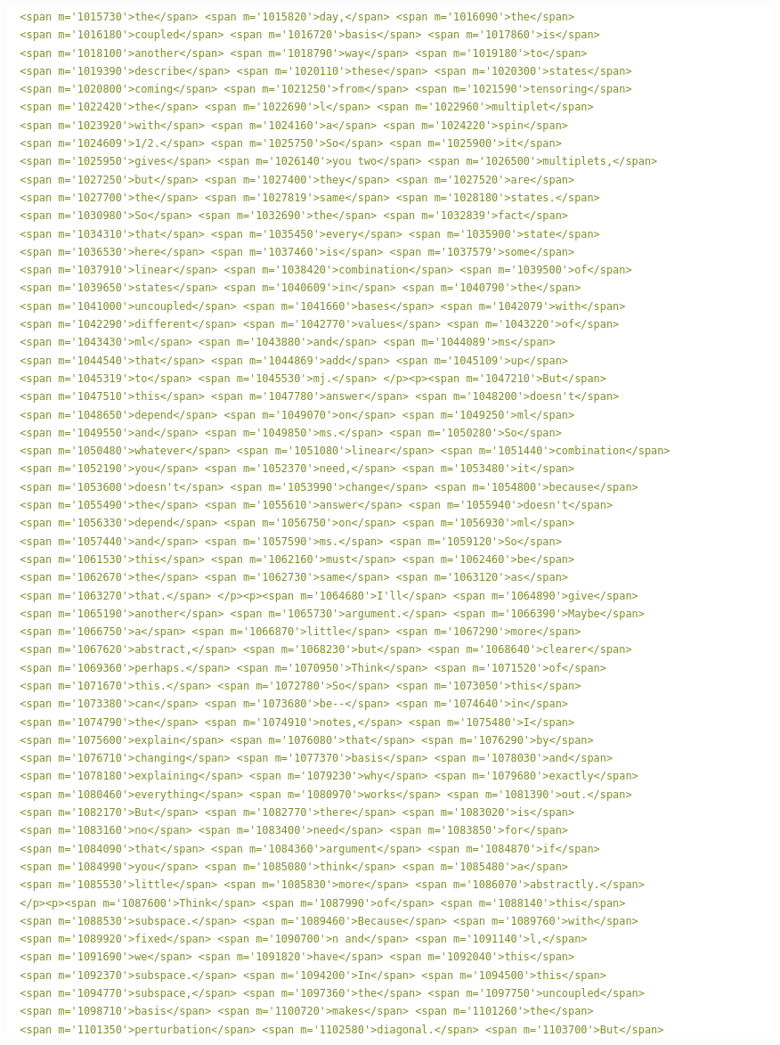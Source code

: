 ```yaml
  <span m='1015730'>the</span> <span m='1015820'>day,</span> <span m='1016090'>the</span>
  <span m='1016180'>coupled</span> <span m='1016720'>basis</span> <span m='1017860'>is</span>
  <span m='1018100'>another</span> <span m='1018790'>way</span> <span m='1019180'>to</span>
  <span m='1019390'>describe</span> <span m='1020110'>these</span> <span m='1020300'>states</span>
  <span m='1020800'>coming</span> <span m='1021250'>from</span> <span m='1021590'>tensoring</span>
  <span m='1022420'>the</span> <span m='1022690'>l</span> <span m='1022960'>multiplet</span>
  <span m='1023920'>with</span> <span m='1024160'>a</span> <span m='1024220'>spin</span>
  <span m='1024609'>1/2.</span> <span m='1025750'>So</span> <span m='1025900'>it</span>
  <span m='1025950'>gives</span> <span m='1026140'>you two</span> <span m='1026500'>multiplets,</span>
  <span m='1027250'>but</span> <span m='1027400'>they</span> <span m='1027520'>are</span>
  <span m='1027700'>the</span> <span m='1027819'>same</span> <span m='1028180'>states.</span>
  <span m='1030980'>So</span> <span m='1032690'>the</span> <span m='1032839'>fact</span>
  <span m='1034310'>that</span> <span m='1035450'>every</span> <span m='1035900'>state</span>
  <span m='1036530'>here</span> <span m='1037460'>is</span> <span m='1037579'>some</span>
  <span m='1037910'>linear</span> <span m='1038420'>combination</span> <span m='1039500'>of</span>
  <span m='1039650'>states</span> <span m='1040609'>in</span> <span m='1040790'>the</span>
  <span m='1041000'>uncoupled</span> <span m='1041660'>bases</span> <span m='1042079'>with</span>
  <span m='1042290'>different</span> <span m='1042770'>values</span> <span m='1043220'>of</span>
  <span m='1043430'>ml</span> <span m='1043880'>and</span> <span m='1044089'>ms</span>
  <span m='1044540'>that</span> <span m='1044869'>add</span> <span m='1045109'>up</span>
  <span m='1045319'>to</span> <span m='1045530'>mj.</span> </p><p><span m='1047210'>But</span>
  <span m='1047510'>this</span> <span m='1047780'>answer</span> <span m='1048200'>doesn't</span>
  <span m='1048650'>depend</span> <span m='1049070'>on</span> <span m='1049250'>ml</span>
  <span m='1049550'>and</span> <span m='1049850'>ms.</span> <span m='1050280'>So</span>
  <span m='1050480'>whatever</span> <span m='1051080'>linear</span> <span m='1051440'>combination</span>
  <span m='1052190'>you</span> <span m='1052370'>need,</span> <span m='1053480'>it</span>
  <span m='1053600'>doesn't</span> <span m='1053990'>change</span> <span m='1054800'>because</span>
  <span m='1055490'>the</span> <span m='1055610'>answer</span> <span m='1055940'>doesn't</span>
  <span m='1056330'>depend</span> <span m='1056750'>on</span> <span m='1056930'>ml</span>
  <span m='1057440'>and</span> <span m='1057590'>ms.</span> <span m='1059120'>So</span>
  <span m='1061530'>this</span> <span m='1062160'>must</span> <span m='1062460'>be</span>
  <span m='1062670'>the</span> <span m='1062730'>same</span> <span m='1063120'>as</span>
  <span m='1063270'>that.</span> </p><p><span m='1064680'>I'll</span> <span m='1064890'>give</span>
  <span m='1065190'>another</span> <span m='1065730'>argument.</span> <span m='1066390'>Maybe</span>
  <span m='1066750'>a</span> <span m='1066870'>little</span> <span m='1067290'>more</span>
  <span m='1067620'>abstract,</span> <span m='1068230'>but</span> <span m='1068640'>clearer</span>
  <span m='1069360'>perhaps.</span> <span m='1070950'>Think</span> <span m='1071520'>of</span>
  <span m='1071670'>this.</span> <span m='1072780'>So</span> <span m='1073050'>this</span>
  <span m='1073380'>can</span> <span m='1073680'>be--</span> <span m='1074640'>in</span>
  <span m='1074790'>the</span> <span m='1074910'>notes,</span> <span m='1075480'>I</span>
  <span m='1075600'>explain</span> <span m='1076080'>that</span> <span m='1076290'>by</span>
  <span m='1076710'>changing</span> <span m='1077370'>basis</span> <span m='1078030'>and</span>
  <span m='1078180'>explaining</span> <span m='1079230'>why</span> <span m='1079680'>exactly</span>
  <span m='1080460'>everything</span> <span m='1080970'>works</span> <span m='1081390'>out.</span>
  <span m='1082170'>But</span> <span m='1082770'>there</span> <span m='1083020'>is</span>
  <span m='1083160'>no</span> <span m='1083400'>need</span> <span m='1083850'>for</span>
  <span m='1084090'>that</span> <span m='1084360'>argument</span> <span m='1084870'>if</span>
  <span m='1084990'>you</span> <span m='1085080'>think</span> <span m='1085480'>a</span>
  <span m='1085530'>little</span> <span m='1085830'>more</span> <span m='1086070'>abstractly.</span>
  </p><p><span m='1087600'>Think</span> <span m='1087990'>of</span> <span m='1088140'>this</span>
  <span m='1088530'>subspace.</span> <span m='1089460'>Because</span> <span m='1089760'>with</span>
  <span m='1089920'>fixed</span> <span m='1090700'>n and</span> <span m='1091140'>l,</span>
  <span m='1091690'>we</span> <span m='1091820'>have</span> <span m='1092040'>this</span>
  <span m='1092370'>subspace.</span> <span m='1094200'>In</span> <span m='1094500'>this</span>
  <span m='1094770'>subspace,</span> <span m='1097360'>the</span> <span m='1097750'>uncoupled</span>
  <span m='1098710'>basis</span> <span m='1100720'>makes</span> <span m='1101260'>the</span>
  <span m='1101350'>perturbation</span> <span m='1102580'>diagonal.</span> <span m='1103700'>But</span>
```